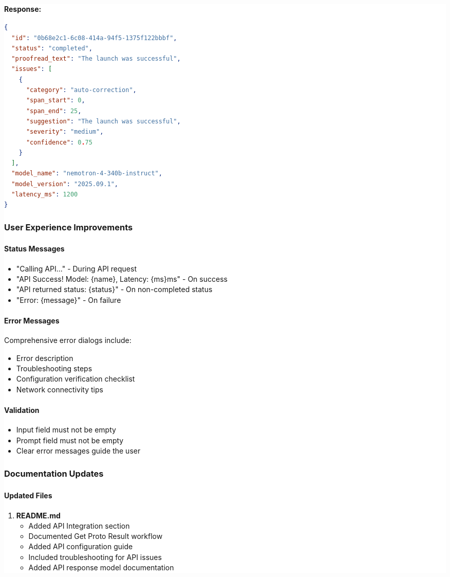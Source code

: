 **Response:**
```json
{
  "id": "0b68e2c1-6c08-414a-94f5-1375f122bbbf",
  "status": "completed",
  "proofread_text": "The launch was successful",
  "issues": [
    {
      "category": "auto-correction",
      "span_start": 0,
      "span_end": 25,
      "suggestion": "The launch was successful",
      "severity": "medium",
      "confidence": 0.75
    }
  ],
  "model_name": "nemotron-4-340b-instruct",
  "model_version": "2025.09.1",
  "latency_ms": 1200
}
```

### User Experience Improvements

#### Status Messages
- "Calling API..." - During API request
- "API Success! Model: {name}, Latency: {ms}ms" - On success
- "API returned status: {status}" - On non-completed status
- "Error: {message}" - On failure

#### Error Messages
Comprehensive error dialogs include:
- Error description
- Troubleshooting steps
- Configuration verification checklist
- Network connectivity tips

#### Validation
- Input field must not be empty
- Prompt field must not be empty
- Clear error messages guide the user

### Documentation Updates

#### Updated Files
1. **README.md**
   - Added API Integration section
   - Documented Get Proto Result workflow
   - Added API configuration guide
   - Included troubleshooting for API issues
   - Added API response model documentation
